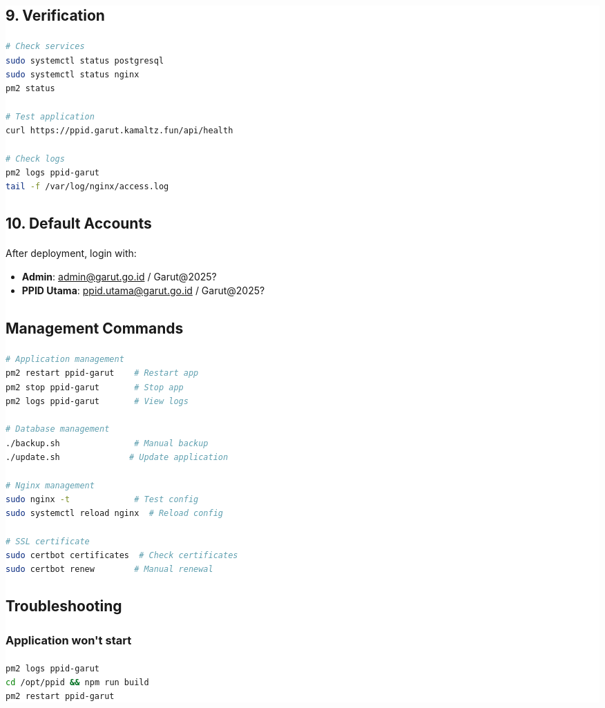 ## 9. Verification

```bash
# Check services
sudo systemctl status postgresql
sudo systemctl status nginx
pm2 status

# Test application
curl https://ppid.garut.kamaltz.fun/api/health

# Check logs
pm2 logs ppid-garut
tail -f /var/log/nginx/access.log
```

## 10. Default Accounts

After deployment, login with:
- **Admin**: admin@garut.go.id / Garut@2025?
- **PPID Utama**: ppid.utama@garut.go.id / Garut@2025?

## Management Commands

```bash
# Application management
pm2 restart ppid-garut    # Restart app
pm2 stop ppid-garut       # Stop app
pm2 logs ppid-garut       # View logs

# Database management
./backup.sh               # Manual backup
./update.sh              # Update application

# Nginx management
sudo nginx -t             # Test config
sudo systemctl reload nginx  # Reload config

# SSL certificate
sudo certbot certificates  # Check certificates
sudo certbot renew        # Manual renewal
```

## Troubleshooting

### Application won't start
```bash
pm2 logs ppid-garut
cd /opt/ppid && npm run build
pm2 restart ppid-garut
```
